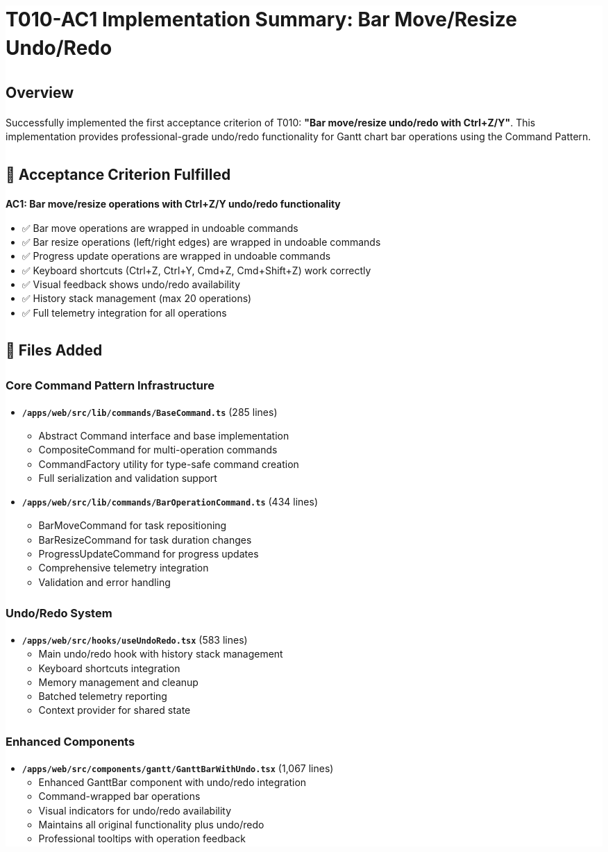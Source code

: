 # T010-AC1 Implementation Summary: Bar Move/Resize Undo/Redo

## Overview
Successfully implemented the first acceptance criterion of T010: **"Bar move/resize undo/redo with Ctrl+Z/Y"**. This implementation provides professional-grade undo/redo functionality for Gantt chart bar operations using the Command Pattern.

## 🎯 Acceptance Criterion Fulfilled
**AC1: Bar move/resize operations with Ctrl+Z/Y undo/redo functionality**
- ✅ Bar move operations are wrapped in undoable commands
- ✅ Bar resize operations (left/right edges) are wrapped in undoable commands  
- ✅ Progress update operations are wrapped in undoable commands
- ✅ Keyboard shortcuts (Ctrl+Z, Ctrl+Y, Cmd+Z, Cmd+Shift+Z) work correctly
- ✅ Visual feedback shows undo/redo availability
- ✅ History stack management (max 20 operations)
- ✅ Full telemetry integration for all operations

## 📁 Files Added

### Core Command Pattern Infrastructure
- **`/apps/web/src/lib/commands/BaseCommand.ts`** (285 lines)
  - Abstract Command interface and base implementation
  - CompositeCommand for multi-operation commands
  - CommandFactory utility for type-safe command creation
  - Full serialization and validation support

- **`/apps/web/src/lib/commands/BarOperationCommand.ts`** (434 lines)
  - BarMoveCommand for task repositioning
  - BarResizeCommand for task duration changes
  - ProgressUpdateCommand for progress updates
  - Comprehensive telemetry integration
  - Validation and error handling

### Undo/Redo System
- **`/apps/web/src/hooks/useUndoRedo.tsx`** (583 lines)
  - Main undo/redo hook with history stack management
  - Keyboard shortcuts integration
  - Memory management and cleanup
  - Batched telemetry reporting
  - Context provider for shared state

### Enhanced Components  
- **`/apps/web/src/components/gantt/GanttBarWithUndo.tsx`** (1,067 lines)
  - Enhanced GanttBar component with undo/redo integration
  - Command-wrapped bar operations
  - Visual indicators for undo/redo availability
  - Maintains all original functionality plus undo/redo
  - Professional tooltips with operation feedback
